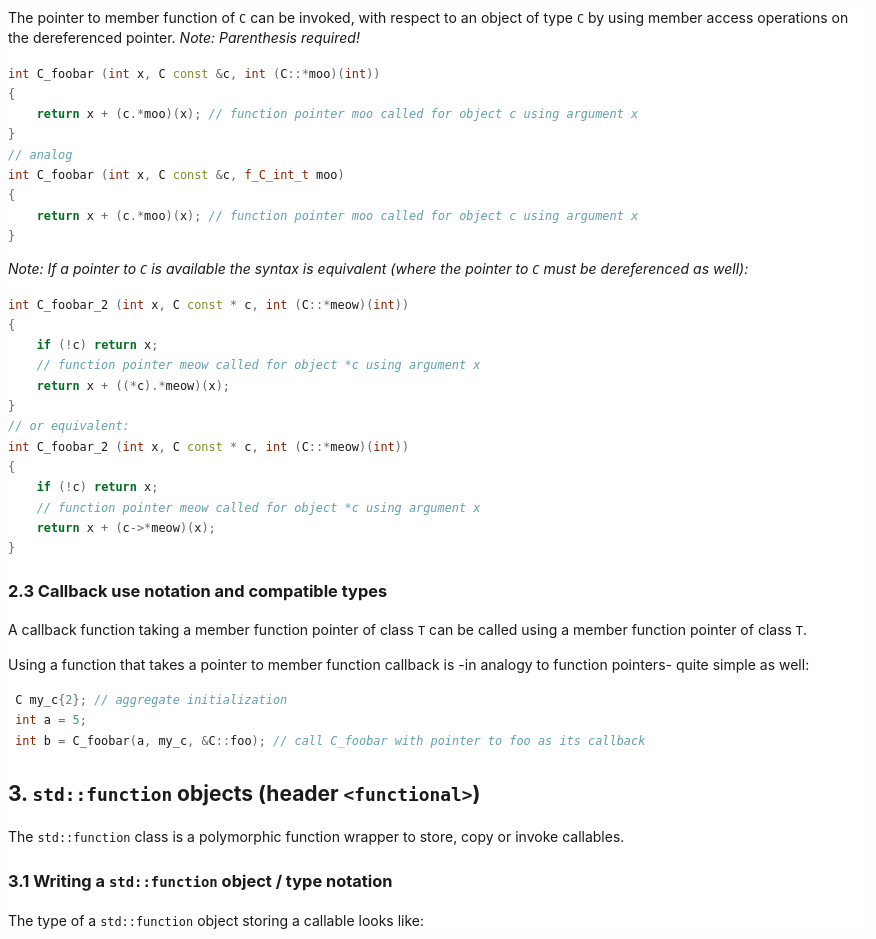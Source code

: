 The pointer to member function of `C` can be invoked, with respect to an object of type `C` by using member access operations on the dereferenced pointer. *Note: Parenthesis required!*

```cpp
int C_foobar (int x, C const &c, int (C::*moo)(int))
{
    return x + (c.*moo)(x); // function pointer moo called for object c using argument x
}
// analog
int C_foobar (int x, C const &c, f_C_int_t moo)
{
    return x + (c.*moo)(x); // function pointer moo called for object c using argument x
}
```

*Note: If a pointer to `C` is available the syntax is equivalent (where the pointer to `C` must be dereferenced as well):*

```cpp
int C_foobar_2 (int x, C const * c, int (C::*meow)(int))
{
    if (!c) return x;
    // function pointer meow called for object *c using argument x
    return x + ((*c).*meow)(x); 
}
// or equivalent:
int C_foobar_2 (int x, C const * c, int (C::*meow)(int))
{
    if (!c) return x;
    // function pointer meow called for object *c using argument x
    return x + (c->*meow)(x); 
}
```

### 2.3 Callback use notation and compatible types

A callback function taking a member function pointer of class `T` can be called using a member function pointer of class `T`.

Using a function that takes a pointer to member function callback is -in analogy to function pointers- quite simple as well:

```cpp
 C my_c{2}; // aggregate initialization
 int a = 5;
 int b = C_foobar(a, my_c, &C::foo); // call C_foobar with pointer to foo as its callback
```

## 3. `std::function` objects (header `<functional>`)

The `std::function` class is a polymorphic function wrapper to store, copy or invoke callables.

### 3.1 Writing a `std::function` object / type notation

The type of a `std::function` object storing a callable looks like:

